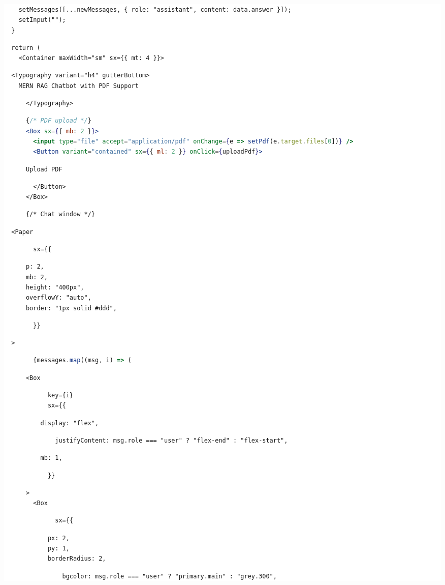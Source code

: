 ```text
    setMessages([...newMessages, { role: "assistant", content: data.answer }]);
    setInput("");
  }
```

```text
  return (
    <Container maxWidth="sm" sx={{ mt: 4 }}>
```
      <Typography variant="h4" gutterBottom>
        MERN RAG Chatbot with PDF Support
```text
      </Typography>
```

```jsx
      {/* PDF upload */}
      <Box sx={{ mb: 2 }}>
        <input type="file" accept="application/pdf" onChange={e => setPdf(e.target.files[0])} />
        <Button variant="contained" sx={{ ml: 2 }} onClick={uploadPdf}>
```
          Upload PDF
```text
        </Button>
      </Box>
```

```text
      {/* Chat window */}
```
      <Paper
```text
        sx={{
```
          p: 2,
          mb: 2,
          height: "400px",
          overflowY: "auto",
          border: "1px solid #ddd",
```text
        }}
```
      >
```js
        {messages.map((msg, i) => (
```
          <Box
```text
            key={i}
            sx={{
```
              display: "flex",
```text
              justifyContent: msg.role === "user" ? "flex-end" : "flex-start",
```
              mb: 1,
```text
            }}
```
          >
            <Box
```text
              sx={{
```
                px: 2,
                py: 1,
                borderRadius: 2,
```text
                bgcolor: msg.role === "user" ? "primary.main" : "grey.300",
```